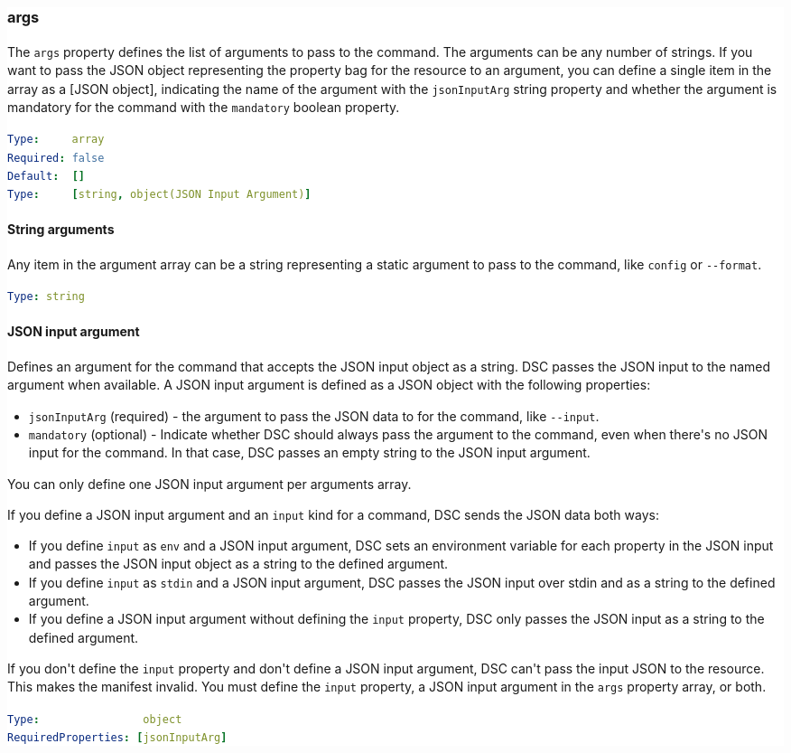 ### args

The `args` property defines the list of arguments to pass to the command. The arguments can be any
number of strings. If you want to pass the JSON object representing the property bag for the
resource to an argument, you can define a single item in the array as a [JSON object], indicating the
name of the argument with the `jsonInputArg` string property and whether the argument is mandatory
for the command with the `mandatory` boolean property.

```yaml
Type:     array
Required: false
Default:  []
Type:     [string, object(JSON Input Argument)]
```

#### String arguments

Any item in the argument array can be a string representing a static argument to pass to the
command, like `config` or `--format`.

```yaml
Type: string
```

#### JSON input argument

Defines an argument for the command that accepts the JSON input object as a string. DSC passes the
JSON input to the named argument when available. A JSON input argument is defined as a JSON object with the following properties:

- `jsonInputArg` (required) - the argument to pass the JSON data to for the command, like `--input`.
- `mandatory` (optional) - Indicate whether DSC should always pass the argument to the command,
  even when there's no JSON input for the command. In that case, DSC passes an empty string to the
  JSON input argument.

You can only define one JSON input argument per arguments array.

If you define a JSON input argument and an `input` kind for a command, DSC sends the JSON data both
ways:

- If you define `input` as `env` and a JSON input argument, DSC sets an environment variable for
  each property in the JSON input and passes the JSON input object as a string to the defined
  argument.
- If you define `input` as `stdin` and a JSON input argument, DSC passes the JSON input over stdin
  and as a string to the defined argument.
- If you define a JSON input argument without defining the `input` property, DSC only passes the
  JSON input as a string to the defined argument.

If you don't define the `input` property and don't define a JSON input argument, DSC can't pass the
input JSON to the resource. This makes the manifest invalid. You must define the `input` property,
a JSON input argument in the `args` property array, or both.

```yaml
Type:                object
RequiredProperties: [jsonInputArg]
```
